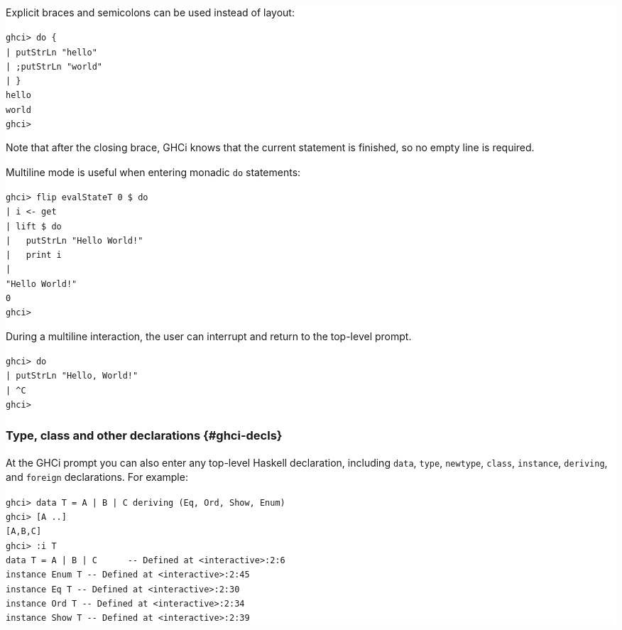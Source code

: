 Explicit braces and semicolons can be used instead of layout:

``` {.sourceCode .none}
ghci> do {
| putStrLn "hello"
| ;putStrLn "world"
| }
hello
world
ghci>
```

Note that after the closing brace, GHCi knows that the current statement
is finished, so no empty line is required.

Multiline mode is useful when entering monadic `do` statements:

``` {.sourceCode .none}
ghci> flip evalStateT 0 $ do
| i <- get
| lift $ do
|   putStrLn "Hello World!"
|   print i
|
"Hello World!"
0
ghci>
```

During a multiline interaction, the user can interrupt and return to the
top-level prompt.

``` {.sourceCode .none}
ghci> do
| putStrLn "Hello, World!"
| ^C
ghci>
```

### Type, class and other declarations {#ghci-decls}

At the GHCi prompt you can also enter any top-level Haskell declaration,
including `data`, `type`, `newtype`, `class`, `instance`, `deriving`,
and `foreign` declarations. For example:

``` {.sourceCode .none}
ghci> data T = A | B | C deriving (Eq, Ord, Show, Enum)
ghci> [A ..]
[A,B,C]
ghci> :i T
data T = A | B | C      -- Defined at <interactive>:2:6
instance Enum T -- Defined at <interactive>:2:45
instance Eq T -- Defined at <interactive>:2:30
instance Ord T -- Defined at <interactive>:2:34
instance Show T -- Defined at <interactive>:2:39
```
